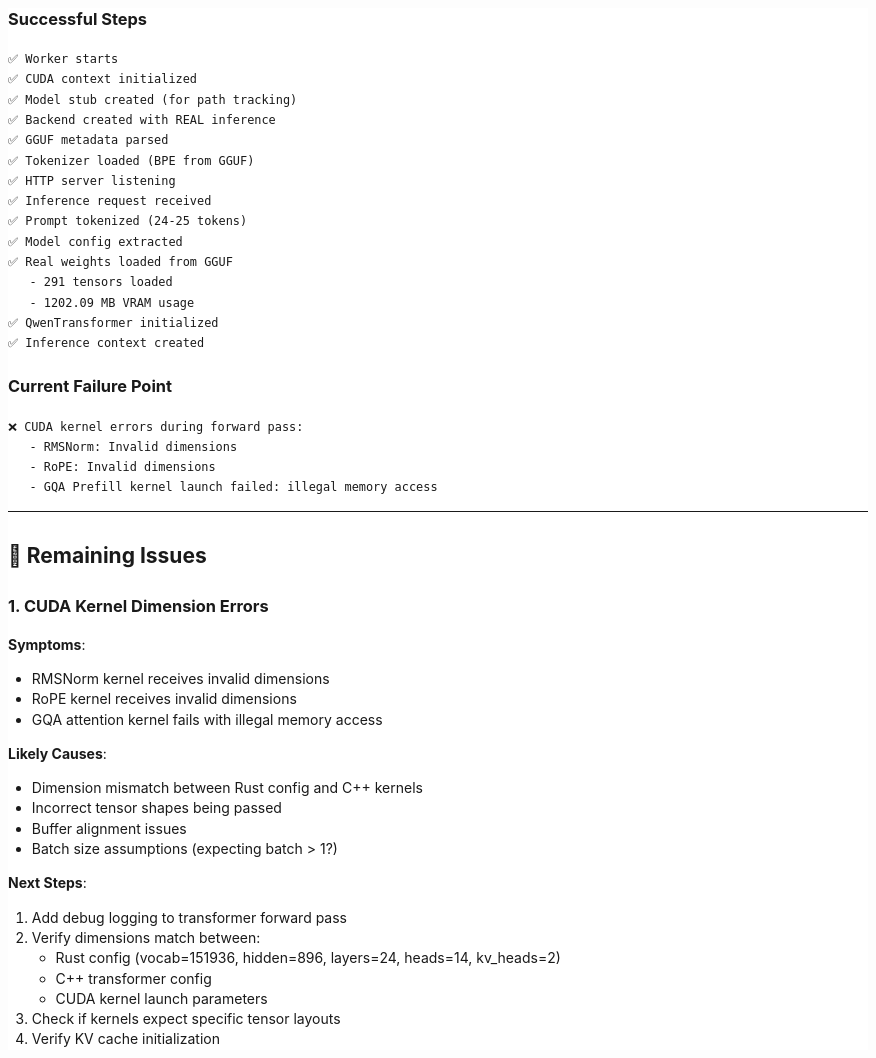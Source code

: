### Successful Steps
```
✅ Worker starts
✅ CUDA context initialized
✅ Model stub created (for path tracking)
✅ Backend created with REAL inference
✅ GGUF metadata parsed
✅ Tokenizer loaded (BPE from GGUF)
✅ HTTP server listening
✅ Inference request received
✅ Prompt tokenized (24-25 tokens)
✅ Model config extracted
✅ Real weights loaded from GGUF
   - 291 tensors loaded
   - 1202.09 MB VRAM usage
✅ QwenTransformer initialized
✅ Inference context created
```

### Current Failure Point
```
❌ CUDA kernel errors during forward pass:
   - RMSNorm: Invalid dimensions
   - RoPE: Invalid dimensions
   - GQA Prefill kernel launch failed: illegal memory access
```

---

## 🐛 Remaining Issues

### 1. CUDA Kernel Dimension Errors
**Symptoms**:
- RMSNorm kernel receives invalid dimensions
- RoPE kernel receives invalid dimensions
- GQA attention kernel fails with illegal memory access

**Likely Causes**:
- Dimension mismatch between Rust config and C++ kernels
- Incorrect tensor shapes being passed
- Buffer alignment issues
- Batch size assumptions (expecting batch > 1?)

**Next Steps**:
1. Add debug logging to transformer forward pass
2. Verify dimensions match between:
   - Rust config (vocab=151936, hidden=896, layers=24, heads=14, kv_heads=2)
   - C++ transformer config
   - CUDA kernel launch parameters
3. Check if kernels expect specific tensor layouts
4. Verify KV cache initialization
